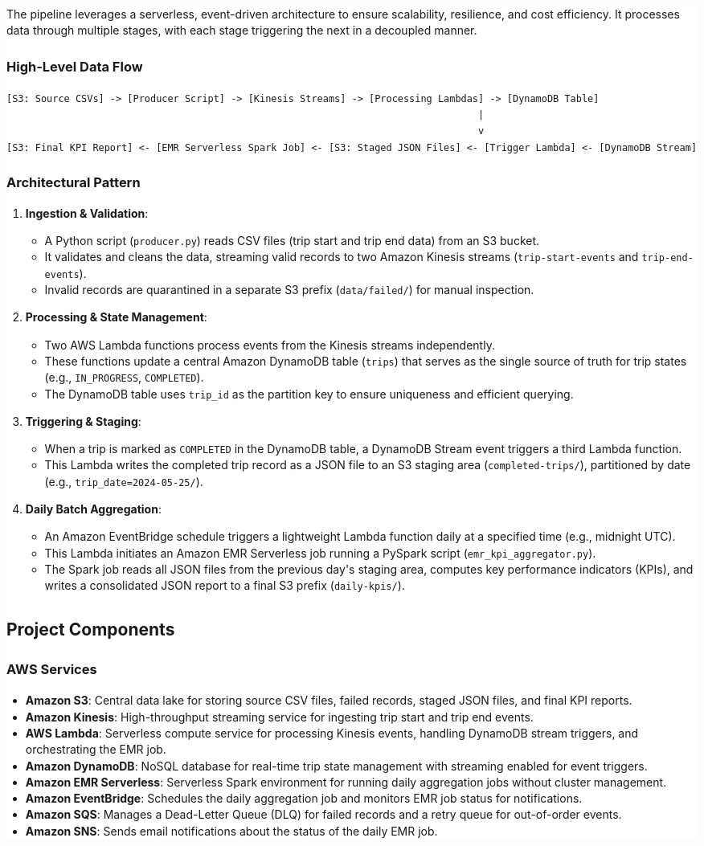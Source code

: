 The pipeline leverages a serverless, event-driven architecture to ensure scalability, resilience, and cost efficiency. It processes data through multiple stages, with each stage triggering the next in a decoupled manner.

### High-Level Data Flow

```
[S3: Source CSVs] -> [Producer Script] -> [Kinesis Streams] -> [Processing Lambdas] -> [DynamoDB Table]
                                                                                  |
                                                                                  v
[S3: Final KPI Report] <- [EMR Serverless Spark Job] <- [S3: Staged JSON Files] <- [Trigger Lambda] <- [DynamoDB Stream]
```

### Architectural Pattern

1. **Ingestion & Validation**:

   - A Python script (`producer.py`) reads CSV files (trip start and trip end data) from an S3 bucket.
   - It validates and cleans the data, streaming valid records to two Amazon Kinesis streams (`trip-start-events` and `trip-end-events`).
   - Invalid records are quarantined in a separate S3 prefix (`data/failed/`) for manual inspection.

2. **Processing & State Management**:

   - Two AWS Lambda functions process events from the Kinesis streams independently.
   - These functions update a central Amazon DynamoDB table (`trips`) that serves as the single source of truth for trip states (e.g., `IN_PROGRESS`, `COMPLETED`).
   - The DynamoDB table uses `trip_id` as the partition key to ensure uniqueness and efficient querying.

3. **Triggering & Staging**:

   - When a trip is marked as `COMPLETED` in the DynamoDB table, a DynamoDB Stream event triggers a third Lambda function.
   - This Lambda writes the completed trip record as a JSON file to an S3 staging area (`completed-trips/`), partitioned by date (e.g., `trip_date=2024-05-25/`).

4. **Daily Batch Aggregation**:
   - An Amazon EventBridge schedule triggers a lightweight Lambda function daily at a specified time (e.g., midnight UTC).
   - This Lambda initiates an Amazon EMR Serverless job running a PySpark script (`emr_kpi_aggregator.py`).
   - The Spark job reads all JSON files from the previous day's staging area, computes key performance indicators (KPIs), and writes a consolidated JSON report to a final S3 prefix (`daily-kpis/`).

## Project Components

### AWS Services

- **Amazon S3**: Central data lake for storing source CSV files, failed records, staged JSON files, and final KPI reports.
- **Amazon Kinesis**: High-throughput streaming service for ingesting trip start and trip end events.
- **AWS Lambda**: Serverless compute service for processing Kinesis events, handling DynamoDB stream triggers, and orchestrating the EMR job.
- **Amazon DynamoDB**: NoSQL database for real-time trip state management with streaming enabled for event triggers.
- **Amazon EMR Serverless**: Serverless Spark environment for running daily aggregation jobs without cluster management.
- **Amazon EventBridge**: Schedules the daily aggregation job and monitors EMR job status for notifications.
- **Amazon SQS**: Manages a Dead-Letter Queue (DLQ) for failed records and a retry queue for out-of-order events.
- **Amazon SNS**: Sends email notifications about the status of the daily EMR job.